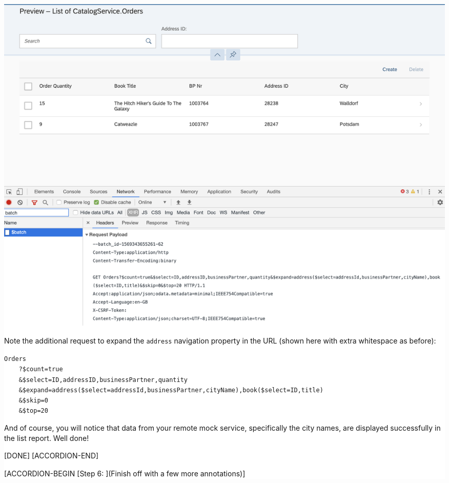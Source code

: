 ![request with extra expand on the address entity](expand-address.png)

Note the additional request to expand the `address` navigation property in the URL (shown here with extra whitespace as before):

```
Orders
	?$count=true
	&$select=ID,addressID,businessPartner,quantity
	&$expand=address($select=addressId,businessPartner,cityName),book($select=ID,title)
	&$skip=0
	&$top=20
```

And of course, you will notice that data from your remote mock service, specifically the city names, are displayed successfully in the list report. Well done!

[DONE]
[ACCORDION-END]

[ACCORDION-BEGIN [Step 6: ](Finish off with a few more annotations)]
